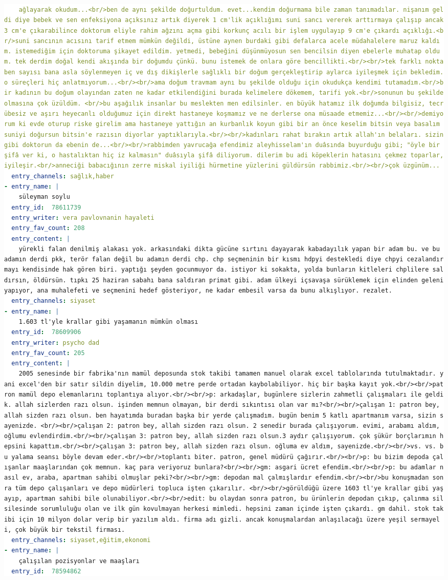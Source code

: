 ```yaml
    ağlayarak okudum...<br/>ben de aynı şekilde doğurtuldum. evet...kendim doğurmama bile zaman tanımadılar. nişanım geldi diye bebek ve sen enfeksiyona açıksınız artık diyerek 1 cm'lik açıklığımı suni sancı vererek arttırmaya çalışıp ancak 3 cm'e çıkarabilince doktorum eliyle rahim ağzını açma gibi korkunç acılı bir işlem uygulayıp 9 cm'e çıkardı açıklığı.<br/>suni sancının acısını tarif etmem mümkün değildi, üstüne aynen burdaki gibi defalarca acele müdahalelere maruz kaldım. istemediğim için doktoruma şikayet edildim. yetmedi, bebeğini düşünmüyosun sen bencilsin diyen ebelerle muhatap oldum. tek derdim doğal kendi akışında bir doğumdu çünkü. bunu istemek de onlara göre bencillikti.<br/><br/>tek farklı nokta ben sayısı bana asla söylenmeyen iç ve dış dikişlerle sağlıklı bir doğum gerçekleştirip aylarca iyileşmek için bekledim. o süreçleri hiç anlatmıyorum...<br/><br/>ama doğum travmam aynı bu şekilde olduğu için okudukça kendimi tutamadım.<br/>bir kadının bu doğum olayından zaten ne kadar etkilendiğini burada kelimelere dökemem, tarifi yok.<br/>sonunun bu şekilde olmasına çok üzüldüm. <br/>bu aşağılık insanlar bu meslekten men edilsinler. en büyük hatamız ilk doğumda bilgisiz, tecrübesiz ve aşırı heyecanlı olduğumuz için direkt hastaneye koşmamız ve ne derlerse ona müsaade etmemiz...<br/><br/>demiyorum ki evde oturup riske girelim ama hastaneye yattığın an kurbanlık koyun gibi bir an önce keselim bitsin veya basalım suniyi doğursun bitsin'e razısın diyorlar yaptıklarıyla.<br/><br/>kadınları rahat bırakın artık allah'ın belaları. sizin gibi doktorun da ebenin de...<br/><br/>rabbimden yavrucağa efendimiz aleyhisselam'ın duâsında buyurduğu gibi; "öyle bir şifâ ver ki, o hastalıktan hiç iz kalmasın" duâsıyla şifâ diliyorum. dilerim bu adi köpeklerin hatasını çekmez toparlar, iyileşir.<br/>anneciği babacığının zerre miskal iyiliği hürmetine yüzlerini güldürsün rabbimiz.<br/><br/>çok üzgünüm...
  entry_channels: sağlık,haber
- entry_name: |
    süleyman soylu
  entry_id:  78611739
  entry_writer: vera pavlovnanin hayaleti
  entry_fav_count: 208
  entry_content: |
    yürekli falan denilmiş alakası yok. arkasındaki dikta gücüne sırtını dayayarak kabadayılık yapan bir adam bu. ve bu adamın derdi pkk, terör falan değil bu adamın derdi chp. chp seçmeninin bir kısmı hdpyi destekledi diye chpyi cezalandırmayı kendisinde hak gören biri. yaptığı şeyden gocunmuyor da. istiyor ki sokakta, yolda bunların kitleleri chplilere saldırsın, öldürsün. tıpkı 25 haziran sabahı bana saldıran primat gibi. adam ülkeyi içsavaşa sürüklemek için elinden geleni yapıyor, ana muhalefeti ve seçmenini hedef gösteriyor, ne kadar embesil varsa da bunu alkışlıyor. rezalet.
  entry_channels: siyaset
- entry_name: |
    1.603 tl'yle krallar gibi yaşamanın mümkün olması
  entry_id:  78609906
  entry_writer: psycho dad
  entry_fav_count: 205
  entry_content: |
    2005 senesinde bir fabrika'nın mamül deposunda stok takibi tamamen manuel olarak excel tablolarında tutulmaktadır. yani excel'den bir satır sildin diyelim, 10.000 metre perde ortadan kaybolabiliyor. hiç bir başka kayıt yok.<br/><br/>patron mamül depo elemanlarını toplantıya alıyor.<br/><br/>p: arkadaşlar, bugünlere sizlerin zahmetli çalışmaları ile geldik. allah sizlerden razı olsun. işinden memnun olmayan, bir derdi sıkıntısı olan var mı?<br/><br/>çalışan 1: patron bey, allah sizden razı olsun. ben hayatımda buradan başka bir yerde çalışmadım. bugün benim 5 katlı apartmanım varsa, sizin sayenizde. <br/><br/>çalışan 2: patron bey, allah sizden razı olsun. 2 senedir burada çalışıyorum. evimi, arabamı aldım, oğlumu evlendirdim.<br/><br/>çalışan 3: patron bey, allah sizden razı olsun.3 aydır çalışıyorum. çok şükür borçlarımın hepsini kapattım.<br/><br/>çalışan 3: patron bey, allah sizden razı olsun. oğluma ev aldım, sayenizde.<br/><br/>vs. vs. bu yalama seansı böyle devam eder.<br/><br/>toplantı biter. patron, genel müdürü çağırır.<br/><br/>p: bu bizim depoda çalışanlar maaşlarından çok memnun. kaç para veriyoruz bunlara?<br/><br/>gm: asgari ücret efendim.<br/><br/>p: bu adamlar nasıl ev, araba, apartman sahibi olmuşlar peki?<br/><br/>gm: depodan mal çalmışlardır efendim.<br/><br/>bu konuşmadan sonra tüm depo çalışanları ve depo müdürleri topluca işten çıkarılır. <br/><br/>görüldüğü üzere 1603 tl'ye krallar gibi yaşayıp, apartman sahibi bile olunabiliyor.<br/><br/>edit: bu olaydan sonra patron, bu ürünlerin depodan çıkıp, çalınma silsilesinde sorumluluğu olan ve ilk gün kovulmayan herkesi mimledi. hepsini zaman içinde işten çıkardı. gm dahil. stok takibi için 10 milyon dolar verip bir yazılım aldı. firma adı gizli. ancak konuşmalardan anlaşılacağı üzere yeşil sermayeli, çok büyük bir tekstil firması.
  entry_channels: siyaset,eğitim,ekonomi
- entry_name: |
    çalışılan pozisyonlar ve maaşları
  entry_id:  78594862
```